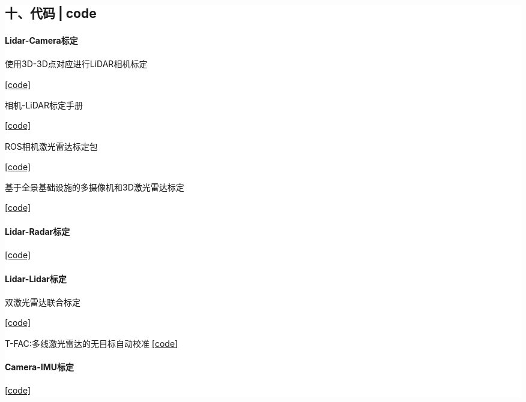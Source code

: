 ## 十、代码 | code

#### **Lidar-Camera标定**

使用3D-3D点对应进行LiDAR相机标定

[[code]](https://github.com/ankitdhall/lidar_camera_calibration)

相机-LiDAR标定手册

[[code\]](https://github.com/Livox-SDK/livox_camera_lidar_calibration)

ROS相机激光雷达标定包

[[code\]](https://github.com/heethesh/lidar_camera_calibration)

基于全景基础设施的多摄像机和3D激光雷达标定

[[code\]](https://github.com/alibaba/multiple-cameras-and-3D-LiDARs-extrinsic-calibration)

#### **Lidar-Radar标定**

[[code]](https://github.com/keenan-burnett/radar_to_lidar_calib)

#### **Lidar-Lidar标定**

双激光雷达联合标定

[[code]](https://github.com/BIT-MJY/Multiple_Lidar_Calibration)

T-FAC:多线激光雷达的无目标自动校准
[[code]](https://github.com/AlienCat-K/LiDAR-Automatic-Calibration)

#### **Camera-IMU标定**

[[code\]](https://github.com/ethz-asl/kalibr)